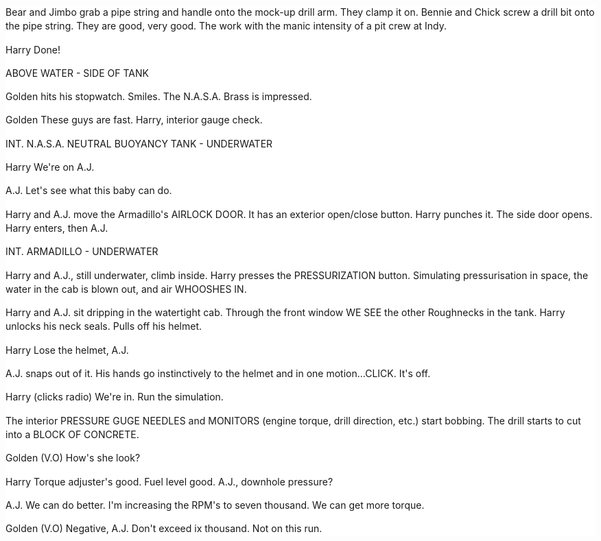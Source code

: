 Bear and Jimbo grab a pipe string and handle onto the mock-up 
drill arm. They  clamp it on. Bennie and Chick screw a drill bit 
onto the pipe string. They are  good, very good. The work with 
the manic intensity of a pit crew at Indy. 

Harry Done!

ABOVE WATER - SIDE OF TANK

Golden hits his stopwatch. Smiles. The N.A.S.A. Brass is 
impressed.

Golden These guys are fast. Harry, interior gauge check.

INT. N.A.S.A. NEUTRAL BUOYANCY TANK - UNDERWATER

Harry We're on A.J.

A.J. Let's see what this baby can do.

Harry and A.J. move the Armadillo's AIRLOCK DOOR. It has an 
exterior open/close  button. Harry punches it. The side door 
opens. Harry enters, then A.J. 

INT. ARMADILLO - UNDERWATER

Harry and A.J., still underwater, climb inside. Harry presses the 
PRESSURIZATION  button. Simulating pressurisation in space, the 
water in the cab is blown out,  and air WHOOSHES IN. 

Harry and A.J. sit dripping in the watertight cab. Through the 
front window WE  SEE the other Roughnecks in the tank. Harry 
unlocks his neck seals. Pulls off  his helmet. 

Harry Lose the helmet, A.J.

A.J. snaps out of it. His hands go instinctively to the helmet 
and in one  motion...CLICK. It's off.

Harry 
(clicks radio)
 We're in. Run the simulation.

The interior PRESSURE GUGE NEEDLES and MONITORS 
(engine torque, drill direction,  etc.)
 start bobbing. The drill starts to cut into a BLOCK OF CONCRETE. 

Golden 
(V.O)
 How's she look?

Harry Torque adjuster's good. Fuel level good. A.J., downhole 
pressure?

A.J. We can do better. I'm increasing the RPM's to seven 
thousand. We can get  more torque.

Golden 
(V.O)
 Negative, A.J. Don't exceed ix thousand. Not on this run.
